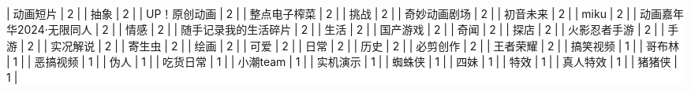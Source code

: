 | 动画短片 | 2 |
| 抽象 | 2 |
| UP！原创动画 | 2 |
| 整点电子榨菜 | 2 |
| 挑战 | 2 |
| 奇妙动画剧场 | 2 |
| 初音未来 | 2 |
| miku | 2 |
| 动画嘉年华2024·无限同人 | 2 |
| 情感 | 2 |
| 随手记录我的生活碎片 | 2 |
| 生活 | 2 |
| 国产游戏 | 2 |
| 奇闻 | 2 |
| 探店 | 2 |
| 火影忍者手游 | 2 |
| 手游 | 2 |
| 实况解说 | 2 |
| 寄生虫 | 2 |
| 绘画 | 2 |
| 可爱 | 2 |
| 日常 | 2 |
| 历史 | 2 |
| 必剪创作 | 2 |
| 王者荣耀 | 2 |
| 搞笑视频 | 1 |
| 哥布林 | 1 |
| 恶搞视频 | 1 |
| 伪人 | 1 |
| 吃货日常 | 1 |
| 小潮team | 1 |
| 实机演示 | 1 |
| 蜘蛛侠 | 1 |
| 四妹 | 1 |
| 特效 | 1 |
| 真人特效 | 1 |
| 猪猪侠 | 1 |